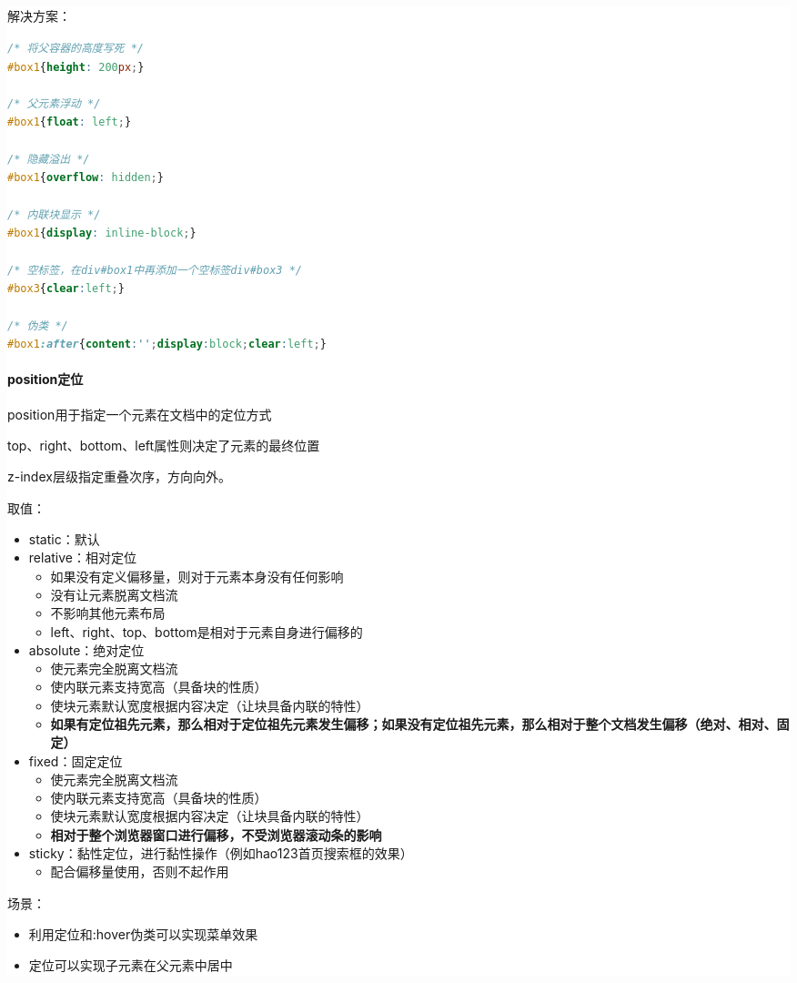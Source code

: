 解决方案：

```css
/* 将父容器的高度写死 */
#box1{height: 200px;}

/* 父元素浮动 */
#box1{float: left;}

/* 隐藏溢出 */
#box1{overflow: hidden;}

/* 内联块显示 */
#box1{display: inline-block;}

/* 空标签，在div#box1中再添加一个空标签div#box3 */
#box3{clear:left;}

/* 伪类 */
#box1:after{content:'';display:block;clear:left;}
```

#### position定位

position用于指定一个元素在文档中的定位方式

top、right、bottom、left属性则决定了元素的最终位置

z-index层级指定重叠次序，方向向外。

取值：

- static：默认
- relative：相对定位
  - 如果没有定义偏移量，则对于元素本身没有任何影响
  - 没有让元素脱离文档流
  - 不影响其他元素布局
  - left、right、top、bottom是相对于元素自身进行偏移的
- absolute：绝对定位
  - 使元素完全脱离文档流
  - 使内联元素支持宽高（具备块的性质）
  - 使块元素默认宽度根据内容决定（让块具备内联的特性）
  - **如果有定位祖先元素，那么相对于定位祖先元素发生偏移；如果没有定位祖先元素，那么相对于整个文档发生偏移（绝对、相对、固定）**
- fixed：固定定位
  - 使元素完全脱离文档流
  - 使内联元素支持宽高（具备块的性质）
  - 使块元素默认宽度根据内容决定（让块具备内联的特性）
  - **相对于整个浏览器窗口进行偏移，不受浏览器滚动条的影响**
- sticky：黏性定位，进行黏性操作（例如hao123首页搜索框的效果）
  - 配合偏移量使用，否则不起作用

场景：

- 利用定位和:hover伪类可以实现菜单效果

- 定位可以实现子元素在父元素中居中
